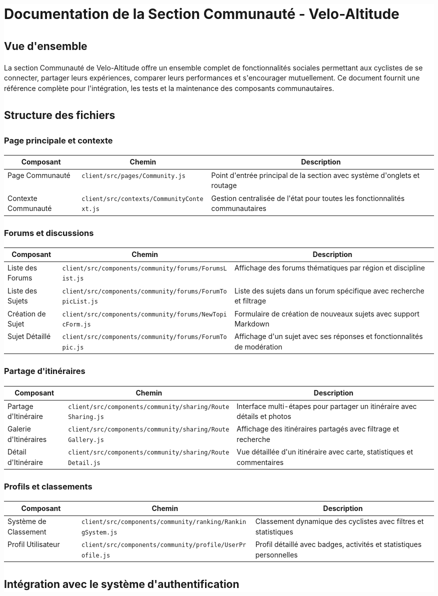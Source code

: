 # Documentation de la Section Communauté - Velo-Altitude

## Vue d'ensemble

La section Communauté de Velo-Altitude offre un ensemble complet de fonctionnalités sociales permettant aux cyclistes de se connecter, partager leurs expériences, comparer leurs performances et s'encourager mutuellement. Ce document fournit une référence complète pour l'intégration, les tests et la maintenance des composants communautaires.

## Structure des fichiers

### Page principale et contexte

| Composant | Chemin | Description |
|-----------|--------|-------------|
| Page Communauté | `client/src/pages/Community.js` | Point d'entrée principal de la section avec système d'onglets et routage |
| Contexte Communauté | `client/src/contexts/CommunityContext.js` | Gestion centralisée de l'état pour toutes les fonctionnalités communautaires |

### Forums et discussions

| Composant | Chemin | Description |
|-----------|--------|-------------|
| Liste des Forums | `client/src/components/community/forums/ForumsList.js` | Affichage des forums thématiques par région et discipline |
| Liste des Sujets | `client/src/components/community/forums/ForumTopicList.js` | Liste des sujets dans un forum spécifique avec recherche et filtrage |
| Création de Sujet | `client/src/components/community/forums/NewTopicForm.js` | Formulaire de création de nouveaux sujets avec support Markdown |
| Sujet Détaillé | `client/src/components/community/forums/ForumTopic.js` | Affichage d'un sujet avec ses réponses et fonctionnalités de modération |

### Partage d'itinéraires

| Composant | Chemin | Description |
|-----------|--------|-------------|
| Partage d'Itinéraire | `client/src/components/community/sharing/RouteSharing.js` | Interface multi-étapes pour partager un itinéraire avec détails et photos |
| Galerie d'Itinéraires | `client/src/components/community/sharing/RouteGallery.js` | Affichage des itinéraires partagés avec filtrage et recherche |
| Détail d'Itinéraire | `client/src/components/community/sharing/RouteDetail.js` | Vue détaillée d'un itinéraire avec carte, statistiques et commentaires |

### Profils et classements

| Composant | Chemin | Description |
|-----------|--------|-------------|
| Système de Classement | `client/src/components/community/ranking/RankingSystem.js` | Classement dynamique des cyclistes avec filtres et statistiques |
| Profil Utilisateur | `client/src/components/community/profile/UserProfile.js` | Profil détaillé avec badges, activités et statistiques personnelles |

## Intégration avec le système d'authentification

